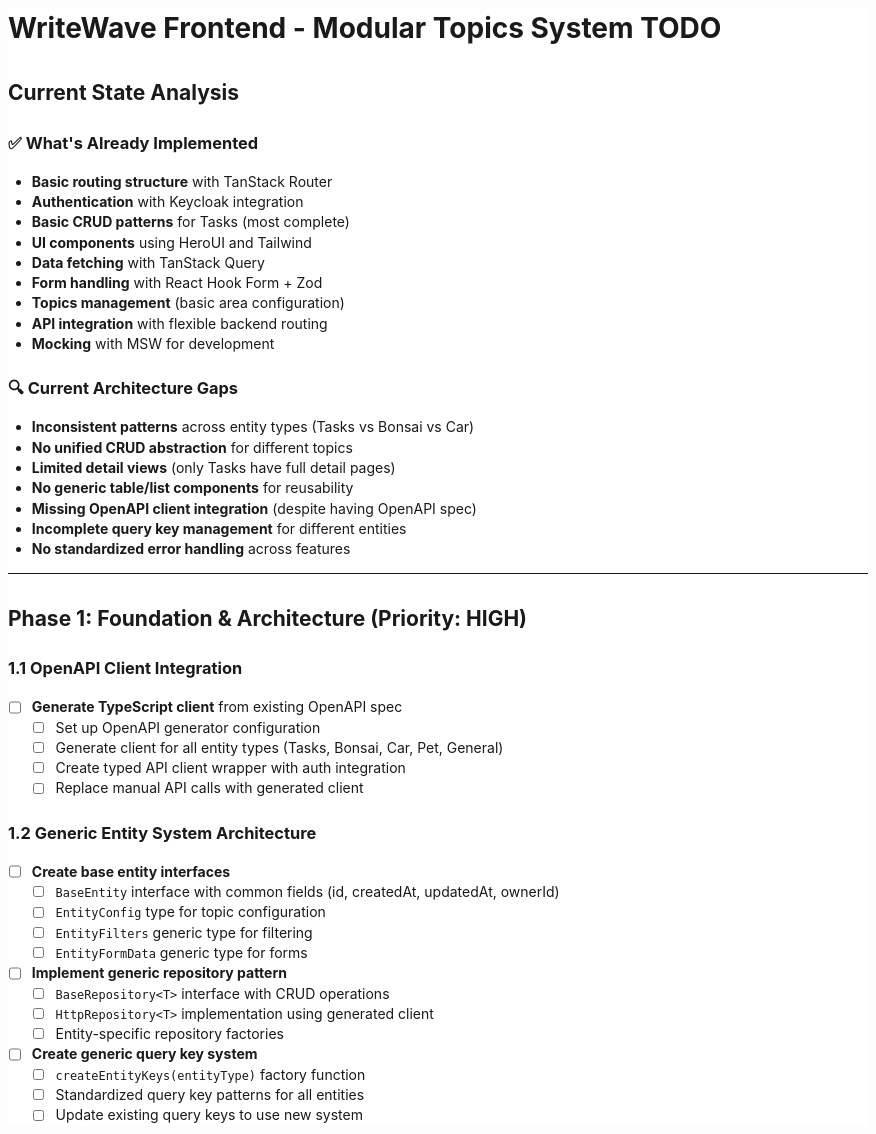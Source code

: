 # WriteWave Frontend - Modular Topics System TODO

## Current State Analysis

### ✅ What's Already Implemented
- **Basic routing structure** with TanStack Router
- **Authentication** with Keycloak integration
- **Basic CRUD patterns** for Tasks (most complete)
- **UI components** using HeroUI and Tailwind
- **Data fetching** with TanStack Query
- **Form handling** with React Hook Form + Zod
- **Topics management** (basic area configuration)
- **API integration** with flexible backend routing
- **Mocking** with MSW for development

### 🔍 Current Architecture Gaps
- **Inconsistent patterns** across entity types (Tasks vs Bonsai vs Car)
- **No unified CRUD abstraction** for different topics
- **Limited detail views** (only Tasks have full detail pages)
- **No generic table/list components** for reusability
- **Missing OpenAPI client integration** (despite having OpenAPI spec)
- **Incomplete query key management** for different entities
- **No standardized error handling** across features

---

## Phase 1: Foundation & Architecture (Priority: HIGH)

### 1.1 OpenAPI Client Integration
- [ ] **Generate TypeScript client** from existing OpenAPI spec
  - [ ] Set up OpenAPI generator configuration
  - [ ] Generate client for all entity types (Tasks, Bonsai, Car, Pet, General)
  - [ ] Create typed API client wrapper with auth integration
  - [ ] Replace manual API calls with generated client

### 1.2 Generic Entity System Architecture
- [ ] **Create base entity interfaces**
  - [ ] `BaseEntity` interface with common fields (id, createdAt, updatedAt, ownerId)
  - [ ] `EntityConfig` type for topic configuration
  - [ ] `EntityFilters` generic type for filtering
  - [ ] `EntityFormData` generic type for forms

- [ ] **Implement generic repository pattern**
  - [ ] `BaseRepository<T>` interface with CRUD operations
  - [ ] `HttpRepository<T>` implementation using generated client
  - [ ] Entity-specific repository factories

- [ ] **Create generic query key system**
  - [ ] `createEntityKeys(entityType)` factory function
  - [ ] Standardized query key patterns for all entities
  - [ ] Update existing query keys to use new system
